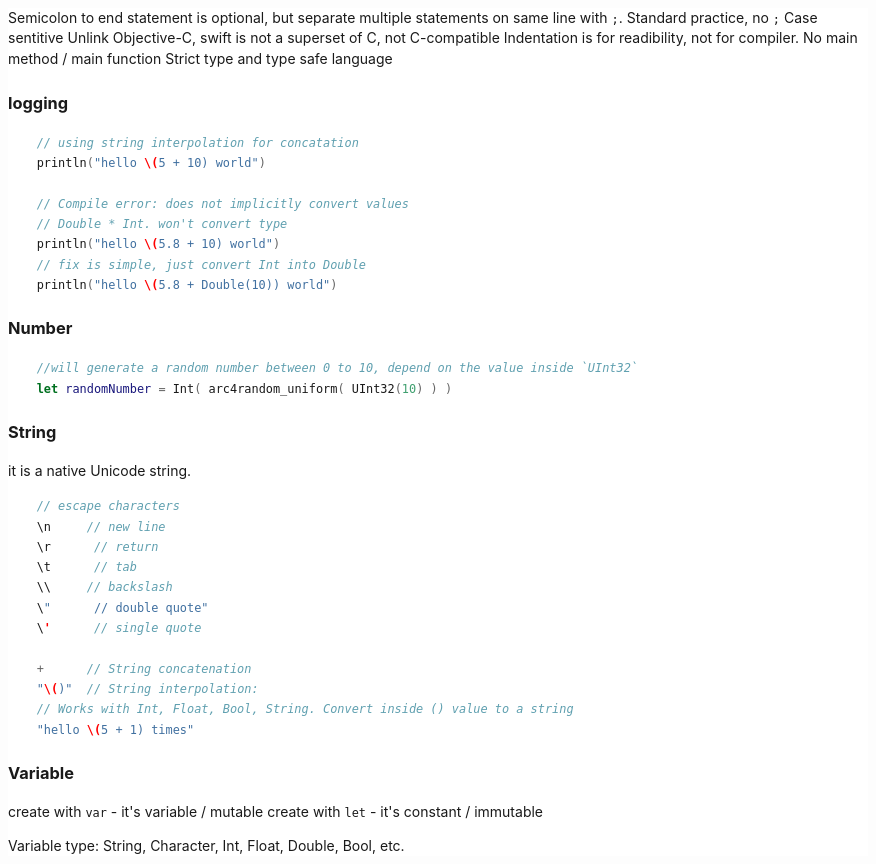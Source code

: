 Semicolon to end statement is optional, but separate multiple statements on same line with `;`. Standard practice, no `;`
Case sentitive
Unlink Objective-C, swift is not a superset of C, not C-compatible
Indentation is for readibility, not for compiler.
No main method / main function
Strict type and type safe language

### logging

```swift
    // using string interpolation for concatation
    println("hello \(5 + 10) world")

    // Compile error: does not implicitly convert values
    // Double * Int. won't convert type
    println("hello \(5.8 + 10) world")
    // fix is simple, just convert Int into Double
    println("hello \(5.8 + Double(10)) world")
```

### Number

```swift
    //will generate a random number between 0 to 10, depend on the value inside `UInt32`
    let randomNumber = Int( arc4random_uniform( UInt32(10) ) )
```

### String

it is a native Unicode string.

```swift
    // escape characters
    \n     // new line
    \r      // return
    \t      // tab
    \\     // backslash
    \"      // double quote"
    \'      // single quote

    +      // String concatenation
    "\()"  // String interpolation:
    // Works with Int, Float, Bool, String. Convert inside () value to a string
    "hello \(5 + 1) times"
```

### Variable

create with `var` - it's variable / mutable
create with `let`  - it's constant / immutable

Variable type: String, Character, Int, Float, Double, Bool, etc.
